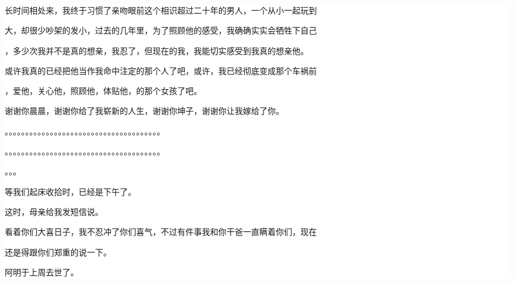 长时间相处来，我终于习惯了亲吻眼前这个相识超过二十年的男人，一个从小一起玩到

大，却很少吵架的发小，过去的几年里，为了照顾他的感受，我确确实实会牺牲下自己

，多少次我并不是真的想亲，我忍了，但现在的我，我能切实感受到我真的想亲他。

或许我真的已经把他当作我命中注定的那个人了吧，或许，我已经彻底变成那个车祸前

，爱他，关心他，照顾他，体贴他，的那个女孩了吧。

谢谢你晨晨，谢谢你给了我崭新的人生，谢谢你坤子，谢谢你让我嫁给了你。

。。。。。。。。。。。。。。。。。。。。。。。。。。。。。。。。。。。。。。

。。。。。。。。。。。。。。。。。。。。。。。。。。。。。。。。。。。。。。

。。。



等我们起床收拾时，已经是下午了。



这时，母亲给我发短信说。



看着你们大喜日子，我不忍冲了你们喜气，不过有件事我和你干爸一直瞒着你们，现在

还是得跟你们郑重的说一下。



阿明于上周去世了。


